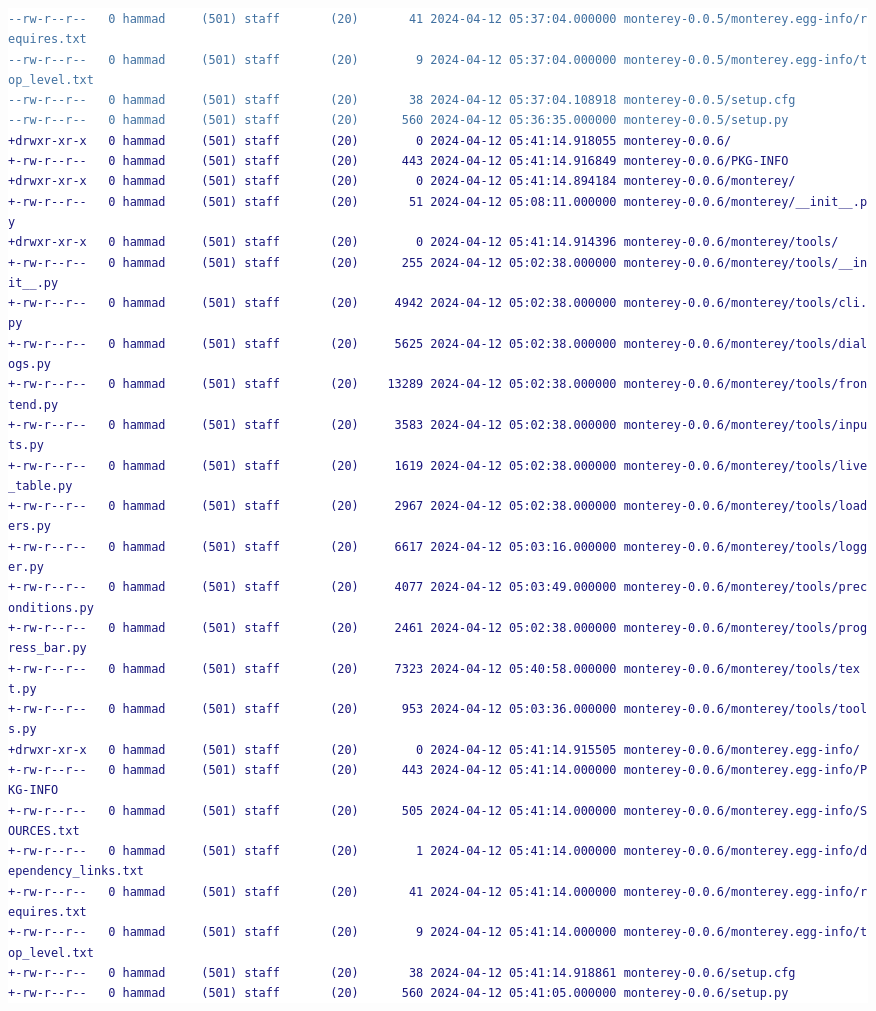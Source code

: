 ```diff
--rw-r--r--   0 hammad     (501) staff       (20)       41 2024-04-12 05:37:04.000000 monterey-0.0.5/monterey.egg-info/requires.txt
--rw-r--r--   0 hammad     (501) staff       (20)        9 2024-04-12 05:37:04.000000 monterey-0.0.5/monterey.egg-info/top_level.txt
--rw-r--r--   0 hammad     (501) staff       (20)       38 2024-04-12 05:37:04.108918 monterey-0.0.5/setup.cfg
--rw-r--r--   0 hammad     (501) staff       (20)      560 2024-04-12 05:36:35.000000 monterey-0.0.5/setup.py
+drwxr-xr-x   0 hammad     (501) staff       (20)        0 2024-04-12 05:41:14.918055 monterey-0.0.6/
+-rw-r--r--   0 hammad     (501) staff       (20)      443 2024-04-12 05:41:14.916849 monterey-0.0.6/PKG-INFO
+drwxr-xr-x   0 hammad     (501) staff       (20)        0 2024-04-12 05:41:14.894184 monterey-0.0.6/monterey/
+-rw-r--r--   0 hammad     (501) staff       (20)       51 2024-04-12 05:08:11.000000 monterey-0.0.6/monterey/__init__.py
+drwxr-xr-x   0 hammad     (501) staff       (20)        0 2024-04-12 05:41:14.914396 monterey-0.0.6/monterey/tools/
+-rw-r--r--   0 hammad     (501) staff       (20)      255 2024-04-12 05:02:38.000000 monterey-0.0.6/monterey/tools/__init__.py
+-rw-r--r--   0 hammad     (501) staff       (20)     4942 2024-04-12 05:02:38.000000 monterey-0.0.6/monterey/tools/cli.py
+-rw-r--r--   0 hammad     (501) staff       (20)     5625 2024-04-12 05:02:38.000000 monterey-0.0.6/monterey/tools/dialogs.py
+-rw-r--r--   0 hammad     (501) staff       (20)    13289 2024-04-12 05:02:38.000000 monterey-0.0.6/monterey/tools/frontend.py
+-rw-r--r--   0 hammad     (501) staff       (20)     3583 2024-04-12 05:02:38.000000 monterey-0.0.6/monterey/tools/inputs.py
+-rw-r--r--   0 hammad     (501) staff       (20)     1619 2024-04-12 05:02:38.000000 monterey-0.0.6/monterey/tools/live_table.py
+-rw-r--r--   0 hammad     (501) staff       (20)     2967 2024-04-12 05:02:38.000000 monterey-0.0.6/monterey/tools/loaders.py
+-rw-r--r--   0 hammad     (501) staff       (20)     6617 2024-04-12 05:03:16.000000 monterey-0.0.6/monterey/tools/logger.py
+-rw-r--r--   0 hammad     (501) staff       (20)     4077 2024-04-12 05:03:49.000000 monterey-0.0.6/monterey/tools/preconditions.py
+-rw-r--r--   0 hammad     (501) staff       (20)     2461 2024-04-12 05:02:38.000000 monterey-0.0.6/monterey/tools/progress_bar.py
+-rw-r--r--   0 hammad     (501) staff       (20)     7323 2024-04-12 05:40:58.000000 monterey-0.0.6/monterey/tools/text.py
+-rw-r--r--   0 hammad     (501) staff       (20)      953 2024-04-12 05:03:36.000000 monterey-0.0.6/monterey/tools/tools.py
+drwxr-xr-x   0 hammad     (501) staff       (20)        0 2024-04-12 05:41:14.915505 monterey-0.0.6/monterey.egg-info/
+-rw-r--r--   0 hammad     (501) staff       (20)      443 2024-04-12 05:41:14.000000 monterey-0.0.6/monterey.egg-info/PKG-INFO
+-rw-r--r--   0 hammad     (501) staff       (20)      505 2024-04-12 05:41:14.000000 monterey-0.0.6/monterey.egg-info/SOURCES.txt
+-rw-r--r--   0 hammad     (501) staff       (20)        1 2024-04-12 05:41:14.000000 monterey-0.0.6/monterey.egg-info/dependency_links.txt
+-rw-r--r--   0 hammad     (501) staff       (20)       41 2024-04-12 05:41:14.000000 monterey-0.0.6/monterey.egg-info/requires.txt
+-rw-r--r--   0 hammad     (501) staff       (20)        9 2024-04-12 05:41:14.000000 monterey-0.0.6/monterey.egg-info/top_level.txt
+-rw-r--r--   0 hammad     (501) staff       (20)       38 2024-04-12 05:41:14.918861 monterey-0.0.6/setup.cfg
+-rw-r--r--   0 hammad     (501) staff       (20)      560 2024-04-12 05:41:05.000000 monterey-0.0.6/setup.py
```
